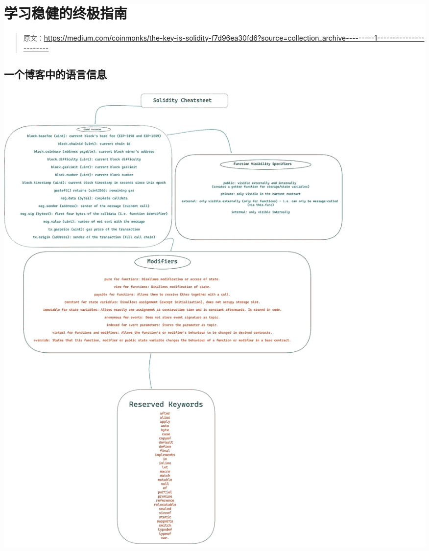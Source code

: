 # 学习稳健的终极指南

> 原文：<https://medium.com/coinmonks/the-key-is-solidity-f7d96ea30fd6?source=collection_archive---------1----------------------->

## 一个博客中的语言信息

![](img/97a4ff5a1d423cce57135ab4937fb3ee.png)

